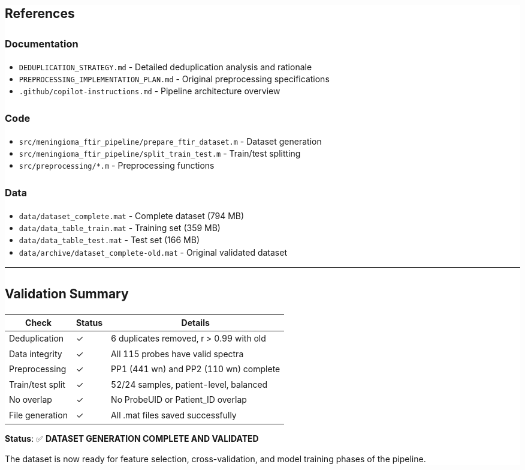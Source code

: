 ## References

### Documentation
- `DEDUPLICATION_STRATEGY.md` - Detailed deduplication analysis and rationale
- `PREPROCESSING_IMPLEMENTATION_PLAN.md` - Original preprocessing specifications
- `.github/copilot-instructions.md` - Pipeline architecture overview

### Code
- `src/meningioma_ftir_pipeline/prepare_ftir_dataset.m` - Dataset generation
- `src/meningioma_ftir_pipeline/split_train_test.m` - Train/test splitting
- `src/preprocessing/*.m` - Preprocessing functions

### Data
- `data/dataset_complete.mat` - Complete dataset (794 MB)
- `data/data_table_train.mat` - Training set (359 MB)
- `data/data_table_test.mat` - Test set (166 MB)
- `data/archive/dataset_complete-old.mat` - Original validated dataset

---

## Validation Summary

| Check | Status | Details |
|-------|--------|---------|
| Deduplication | ✓ | 6 duplicates removed, r > 0.99 with old |
| Data integrity | ✓ | All 115 probes have valid spectra |
| Preprocessing | ✓ | PP1 (441 wn) and PP2 (110 wn) complete |
| Train/test split | ✓ | 52/24 samples, patient-level, balanced |
| No overlap | ✓ | No ProbeUID or Patient_ID overlap |
| File generation | ✓ | All .mat files saved successfully |

**Status**: ✅ **DATASET GENERATION COMPLETE AND VALIDATED**

The dataset is now ready for feature selection, cross-validation, and model training phases of the pipeline.
